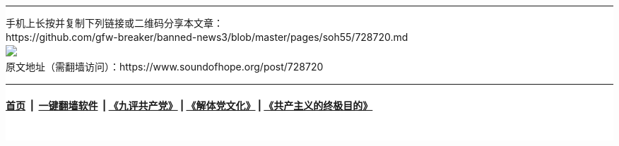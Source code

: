 </div>
</div>
<hr/>
手机上长按并复制下列链接或二维码分享本文章：<br/>
https://github.com/gfw-breaker/banned-news3/blob/master/pages/soh55/728720.md <br/>
<a href='https://github.com/gfw-breaker/banned-news3/blob/master/pages/soh55/728720.md'><img src='https://github.com/gfw-breaker/banned-news3/blob/master/pages/soh55/728720.md.png'/></a> <br/>
原文地址（需翻墙访问）：https://www.soundofhope.org/post/728720


------------------------
#### [首页](https://github.com/gfw-breaker/banned-news3/blob/master/README.md) &nbsp;|&nbsp; [一键翻墙软件](https://github.com/gfw-breaker/nogfw/blob/master/README.md) &nbsp;| [《九评共产党》](https://github.com/gfw-breaker/9ping.md/blob/master/README.md#九评之一评共产党是什么) | [《解体党文化》](https://github.com/gfw-breaker/jtdwh.md/blob/master/README.md) | [《共产主义的终极目的》](https://github.com/gfw-breaker/gczydzjmd.md/blob/master/README.md)


<img src='http://gfw-breaker.win/banned-news3/pages/soh55/728720.md' width='0px' height='0px'/>